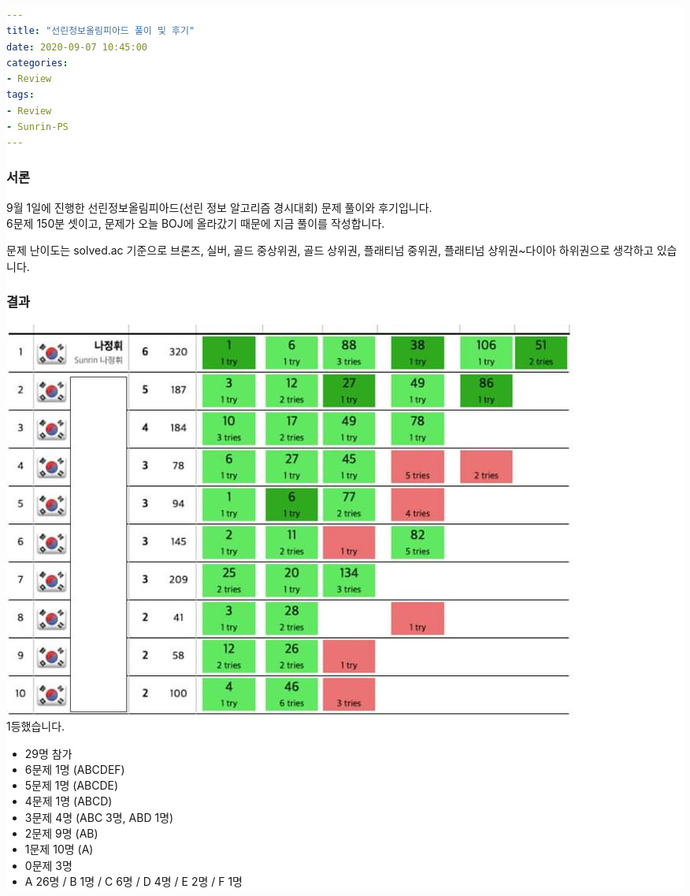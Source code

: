 ```yaml
---
title: "선린정보올림피아드 풀이 및 후기"
date: 2020-09-07 10:45:00
categories:
- Review
tags:
- Review
- Sunrin-PS
---
```


### 서론
9월 1일에 진행한 선린정보올림피아드(선린 정보 알고리즘 경시대회) 문제 풀이와 후기입니다.<br>
6문제 150분 셋이고, 문제가 오늘 BOJ에 올라갔기 때문에 지금 풀이를 작성합니다.

문제 난이도는 solved.ac 기준으로 브론즈, 실버, 골드 중상위권, 골드 상위권, 플래티넘 중위권, 플래티넘 상위권~다이아 하위권으로 생각하고 있습니다.

### 결과
![](/img/sunrin-olympiad.jpg)<br>
1등했습니다.

* 29명 참가
* 6문제 1명 (ABCDEF)
* 5문제 1명 (ABCDE)
* 4문제 1명 (ABCD)
* 3문제 4명 (ABC 3명, ABD 1명)
* 2문제 9명 (AB)
* 1문제 10명 (A)
* 0문제 3명
* A 26명 / B 1명 / C 6명 / D 4명 / E 2명 / F 1명

